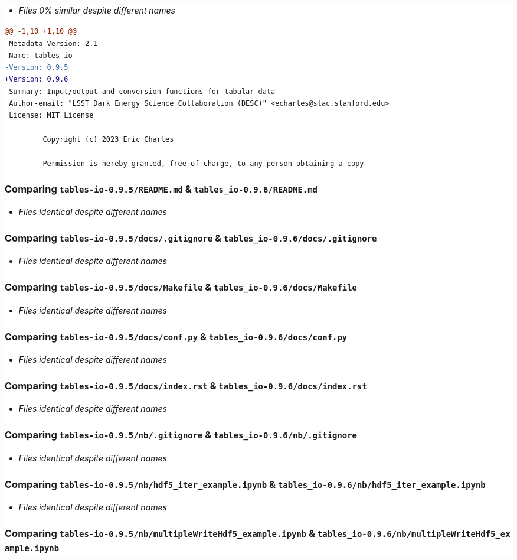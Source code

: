  * *Files 0% similar despite different names*

```diff
@@ -1,10 +1,10 @@
 Metadata-Version: 2.1
 Name: tables-io
-Version: 0.9.5
+Version: 0.9.6
 Summary: Input/output and conversion functions for tabular data
 Author-email: "LSST Dark Energy Science Collaboration (DESC)" <echarles@slac.stanford.edu>
 License: MIT License
         
         Copyright (c) 2023 Eric Charles
         
         Permission is hereby granted, free of charge, to any person obtaining a copy
```

### Comparing `tables-io-0.9.5/README.md` & `tables_io-0.9.6/README.md`

 * *Files identical despite different names*

### Comparing `tables-io-0.9.5/docs/.gitignore` & `tables_io-0.9.6/docs/.gitignore`

 * *Files identical despite different names*

### Comparing `tables-io-0.9.5/docs/Makefile` & `tables_io-0.9.6/docs/Makefile`

 * *Files identical despite different names*

### Comparing `tables-io-0.9.5/docs/conf.py` & `tables_io-0.9.6/docs/conf.py`

 * *Files identical despite different names*

### Comparing `tables-io-0.9.5/docs/index.rst` & `tables_io-0.9.6/docs/index.rst`

 * *Files identical despite different names*

### Comparing `tables-io-0.9.5/nb/.gitignore` & `tables_io-0.9.6/nb/.gitignore`

 * *Files identical despite different names*

### Comparing `tables-io-0.9.5/nb/hdf5_iter_example.ipynb` & `tables_io-0.9.6/nb/hdf5_iter_example.ipynb`

 * *Files identical despite different names*

### Comparing `tables-io-0.9.5/nb/multipleWriteHdf5_example.ipynb` & `tables_io-0.9.6/nb/multipleWriteHdf5_example.ipynb`
